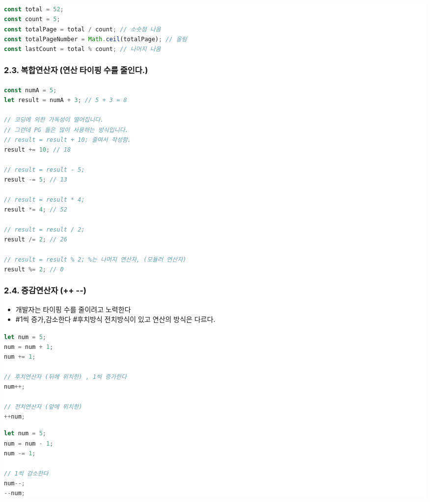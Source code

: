 ```js
const total = 52;
const count = 5;
const totalPage = total / count; // 소숫점 나옴
const totalPageNumber = Math.ceil(totalPage); // 올림
const lastCount = total % count; // 나머지 나옴
```

### 2.3. 복합연산자 (연산 타이핑 수를 줄인다.)

```js
const numA = 5;
let result = numA + 3; // 5 + 3 = 8

// 코딩에 의한 가독성이 떨어집니다.
// 그런데 PG 들은 많이 사용하는 방식입니다.
// result = result + 10; 줄여서 작성함.
result += 10; // 18

// result = result - 5;
result -= 5; // 13

// result = result * 4;
result *= 4; // 52

// result = result / 2;
result /= 2; // 26

// result = result % 2; %는 나머지 연산자, (모듈러 연산자)
result %= 2; // 0
```

### 2.4. 증감연산자 (++ --)

- 개발자는 타이핑 수를 줄이려고 노력한다
- #1씩 증가,감소한다 #후치방식 전치방식이 있고 연산의 방식은 다르다.

```js
let num = 5;
num = num + 1;
num += 1;

// 후치연산자 (뒤에 위치한) , 1씩 증가한다
num++;

// 전치연산자 (앞에 위치한)
++num;
```

```js
let num = 5;
num = num - 1;
num -= 1;

// 1씩 감소한다
num--;
--num;
```
